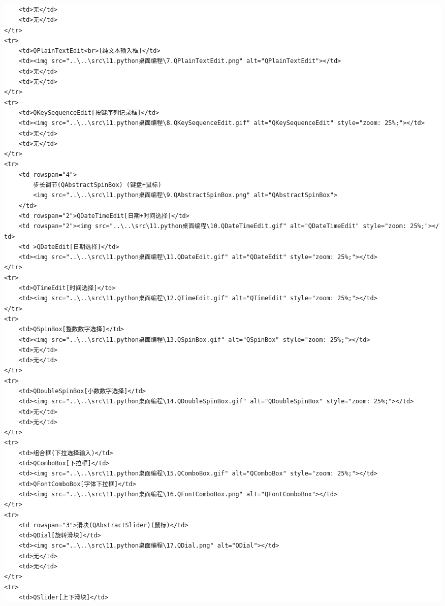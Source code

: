         <td>无</td>
        <td>无</td>
    </tr>
    <tr>
        <td>QPlainTextEdit<br>[纯文本输入框]</td>
        <td><img src="..\..\src\11.python桌面编程\7.QPlainTextEdit.png" alt="QPlainTextEdit"></td>
        <td>无</td>
        <td>无</td>
    </tr>
    <tr>
        <td>QKeySequenceEdit[按键序列记录框]</td>
        <td><img src="..\..\src\11.python桌面编程\8.QKeySequenceEdit.gif" alt="QKeySequenceEdit" style="zoom: 25%;"></td>
        <td>无</td>
        <td>无</td>
    </tr>
    <tr>
        <td rowspan="4">
            步长调节(QAbstractSpinBox) (键盘+鼠标)
	        <img src="..\..\src\11.python桌面编程\9.QAbstractSpinBox.png" alt="QAbstractSpinBox">
        </td>
        <td rowspan="2">QDateTimeEdit[日期+时间选择]</td>
        <td rowspan="2"><img src="..\..\src\11.python桌面编程\10.QDateTimeEdit.gif" alt="QDateTimeEdit" style="zoom: 25%;"></td>
        <td >QDateEdit[日期选择]</td>
   		<td><img src="..\..\src\11.python桌面编程\11.QDateEdit.gif" alt="QDateEdit" style="zoom: 25%;"></td>
    </tr>     
    <tr>
        <td>QTimeEdit[时间选择]</td>
        <td><img src="..\..\src\11.python桌面编程\12.QTimeEdit.gif" alt="QTimeEdit" style="zoom: 25%;"></td>
    </tr>
    <tr>
        <td>QSpinBox[整数数字选择]</td>
        <td><img src="..\..\src\11.python桌面编程\13.QSpinBox.gif" alt="QSpinBox" style="zoom: 25%;"></td>
        <td>无</td>
        <td>无</td>
    </tr>
    <tr>
        <td>QDoubleSpinBox[小数数字选择]</td>
        <td><img src="..\..\src\11.python桌面编程\14.QDoubleSpinBox.gif" alt="QDoubleSpinBox" style="zoom: 25%;"></td>
        <td>无</td>
        <td>无</td>
    </tr>
    <tr>
        <td>组合框(下拉选择输入)</td>
        <td>QComboBox[下拉框]</td>
        <td><img src="..\..\src\11.python桌面编程\15.QComboBox.gif" alt="QComboBox" style="zoom: 25%;"></td>
        <td>QFontComboBox[字体下拉框]</td>
   		<td><img src="..\..\src\11.python桌面编程\16.QFontComboBox.png" alt="QFontComboBox"></td>
    </tr> 
    <tr>
        <td rowspan="3">滑块(QAbstractSlider)(鼠标)</td>
        <td>QDial[旋转滑块]</td>
        <td><img src="..\..\src\11.python桌面编程\17.QDial.png" alt="QDial"></td>
        <td>无</td>
   		<td>无</td>
    </tr> 
    <tr>
        <td>QSlider[上下滑块]</td>